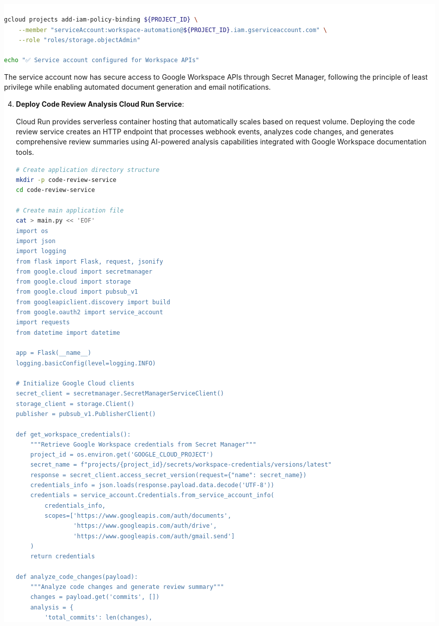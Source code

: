    ```bash
   
   gcloud projects add-iam-policy-binding ${PROJECT_ID} \
       --member "serviceAccount:workspace-automation@${PROJECT_ID}.iam.gserviceaccount.com" \
       --role "roles/storage.objectAdmin"
   
   echo "✅ Service account configured for Workspace APIs"
   ```

   The service account now has secure access to Google Workspace APIs through Secret Manager, following the principle of least privilege while enabling automated document generation and email notifications.

4. **Deploy Code Review Analysis Cloud Run Service**:

   Cloud Run provides serverless container hosting that automatically scales based on request volume. Deploying the code review service creates an HTTP endpoint that processes webhook events, analyzes code changes, and generates comprehensive review summaries using AI-powered analysis capabilities integrated with Google Workspace documentation tools.

   ```bash
   # Create application directory structure
   mkdir -p code-review-service
   cd code-review-service
   
   # Create main application file
   cat > main.py << 'EOF'
   import os
   import json
   import logging
   from flask import Flask, request, jsonify
   from google.cloud import secretmanager
   from google.cloud import storage
   from google.cloud import pubsub_v1
   from googleapiclient.discovery import build
   from google.oauth2 import service_account
   import requests
   from datetime import datetime
   
   app = Flask(__name__)
   logging.basicConfig(level=logging.INFO)
   
   # Initialize Google Cloud clients
   secret_client = secretmanager.SecretManagerServiceClient()
   storage_client = storage.Client()
   publisher = pubsub_v1.PublisherClient()
   
   def get_workspace_credentials():
       """Retrieve Google Workspace credentials from Secret Manager"""
       project_id = os.environ.get('GOOGLE_CLOUD_PROJECT')
       secret_name = f"projects/{project_id}/secrets/workspace-credentials/versions/latest"
       response = secret_client.access_secret_version(request={"name": secret_name})
       credentials_info = json.loads(response.payload.data.decode('UTF-8'))
       credentials = service_account.Credentials.from_service_account_info(
           credentials_info,
           scopes=['https://www.googleapis.com/auth/documents',
                   'https://www.googleapis.com/auth/drive',
                   'https://www.googleapis.com/auth/gmail.send']
       )
       return credentials
   
   def analyze_code_changes(payload):
       """Analyze code changes and generate review summary"""
       changes = payload.get('commits', [])
       analysis = {
           'total_commits': len(changes),
   ```